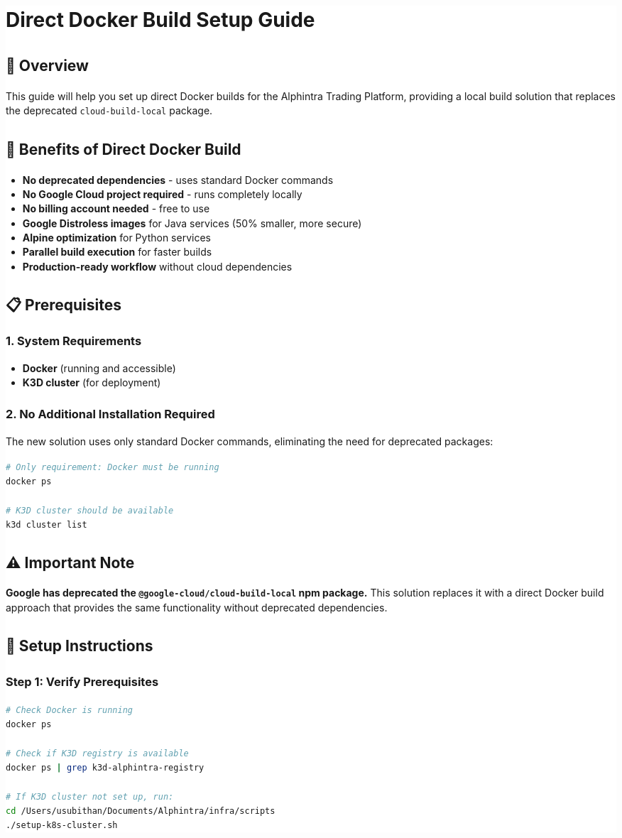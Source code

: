 # Direct Docker Build Setup Guide

## 🎯 **Overview**

This guide will help you set up direct Docker builds for the Alphintra Trading Platform, providing a local build solution that replaces the deprecated `cloud-build-local` package.

## 🚀 **Benefits of Direct Docker Build**

- **No deprecated dependencies** - uses standard Docker commands
- **No Google Cloud project required** - runs completely locally
- **No billing account needed** - free to use
- **Google Distroless images** for Java services (50% smaller, more secure)
- **Alpine optimization** for Python services
- **Parallel build execution** for faster builds
- **Production-ready workflow** without cloud dependencies

## 📋 **Prerequisites**

### 1. System Requirements
- **Docker** (running and accessible)
- **K3D cluster** (for deployment)

### 2. No Additional Installation Required

The new solution uses only standard Docker commands, eliminating the need for deprecated packages:

```bash
# Only requirement: Docker must be running
docker ps

# K3D cluster should be available
k3d cluster list
```

## ⚠️ **Important Note**

**Google has deprecated the `@google-cloud/cloud-build-local` npm package.** This solution replaces it with a direct Docker build approach that provides the same functionality without deprecated dependencies.

## 🔧 **Setup Instructions**

### Step 1: Verify Prerequisites
```bash
# Check Docker is running
docker ps

# Check if K3D registry is available
docker ps | grep k3d-alphintra-registry

# If K3D cluster not set up, run:
cd /Users/usubithan/Documents/Alphintra/infra/scripts
./setup-k8s-cluster.sh
```

